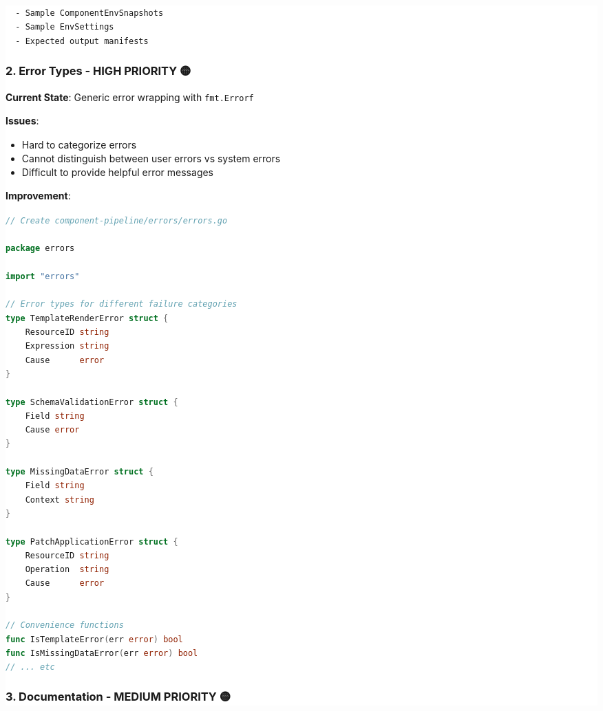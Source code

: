 ```
  - Sample ComponentEnvSnapshots
  - Sample EnvSettings
  - Expected output manifests
```

### 2. **Error Types - HIGH PRIORITY** 🟡

**Current State**: Generic error wrapping with `fmt.Errorf`

**Issues**:
- Hard to categorize errors
- Cannot distinguish between user errors vs system errors
- Difficult to provide helpful error messages

**Improvement**:
```go
// Create component-pipeline/errors/errors.go

package errors

import "errors"

// Error types for different failure categories
type TemplateRenderError struct {
    ResourceID string
    Expression string
    Cause      error
}

type SchemaValidationError struct {
    Field string
    Cause error
}

type MissingDataError struct {
    Field string
    Context string
}

type PatchApplicationError struct {
    ResourceID string
    Operation  string
    Cause      error
}

// Convenience functions
func IsTemplateError(err error) bool
func IsMissingDataError(err error) bool
// ... etc
```

### 3. **Documentation - MEDIUM PRIORITY** 🟡
